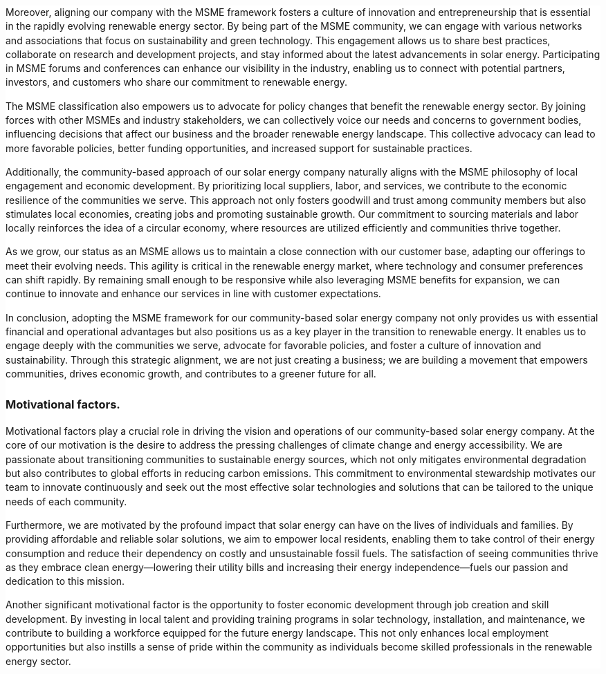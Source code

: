 Moreover, aligning our company with the MSME framework fosters a culture of innovation and entrepreneurship that is essential in the rapidly evolving renewable energy sector. By being part of the MSME community, we can engage with various networks and associations that focus on sustainability and green technology. This engagement allows us to share best practices, collaborate on research and development projects, and stay informed about the latest advancements in solar energy. Participating in MSME forums and conferences can enhance our visibility in the industry, enabling us to connect with potential partners, investors, and customers who share our commitment to renewable energy.

The MSME classification also empowers us to advocate for policy changes that benefit the renewable energy sector. By joining forces with other MSMEs and industry stakeholders, we can collectively voice our needs and concerns to government bodies, influencing decisions that affect our business and the broader renewable energy landscape. This collective advocacy can lead to more favorable policies, better funding opportunities, and increased support for sustainable practices.

Additionally, the community-based approach of our solar energy company naturally aligns with the MSME philosophy of local engagement and economic development. By prioritizing local suppliers, labor, and services, we contribute to the economic resilience of the communities we serve. This approach not only fosters goodwill and trust among community members but also stimulates local economies, creating jobs and promoting sustainable growth. Our commitment to sourcing materials and labor locally reinforces the idea of a circular economy, where resources are utilized efficiently and communities thrive together.

As we grow, our status as an MSME allows us to maintain a close connection with our customer base, adapting our offerings to meet their evolving needs. This agility is critical in the renewable energy market, where technology and consumer preferences can shift rapidly. By remaining small enough to be responsive while also leveraging MSME benefits for expansion, we can continue to innovate and enhance our services in line with customer expectations.

In conclusion, adopting the MSME framework for our community-based solar energy company not only provides us with essential financial and operational advantages but also positions us as a key player in the transition to renewable energy. It enables us to engage deeply with the communities we serve, advocate for favorable policies, and foster a culture of innovation and sustainability. Through this strategic alignment, we are not just creating a business; we are building a movement that empowers communities, drives economic growth, and contributes to a greener future for all.

### Motivational factors.

Motivational factors play a crucial role in driving the vision and operations of our community-based solar energy company. At the core of our motivation is the desire to address the pressing challenges of climate change and energy accessibility. We are passionate about transitioning communities to sustainable energy sources, which not only mitigates environmental degradation but also contributes to global efforts in reducing carbon emissions. This commitment to environmental stewardship motivates our team to innovate continuously and seek out the most effective solar technologies and solutions that can be tailored to the unique needs of each community.

Furthermore, we are motivated by the profound impact that solar energy can have on the lives of individuals and families. By providing affordable and reliable solar solutions, we aim to empower local residents, enabling them to take control of their energy consumption and reduce their dependency on costly and unsustainable fossil fuels. The satisfaction of seeing communities thrive as they embrace clean energy—lowering their utility bills and increasing their energy independence—fuels our passion and dedication to this mission.

Another significant motivational factor is the opportunity to foster economic development through job creation and skill development. By investing in local talent and providing training programs in solar technology, installation, and maintenance, we contribute to building a workforce equipped for the future energy landscape. This not only enhances local employment opportunities but also instills a sense of pride within the community as individuals become skilled professionals in the renewable energy sector.
